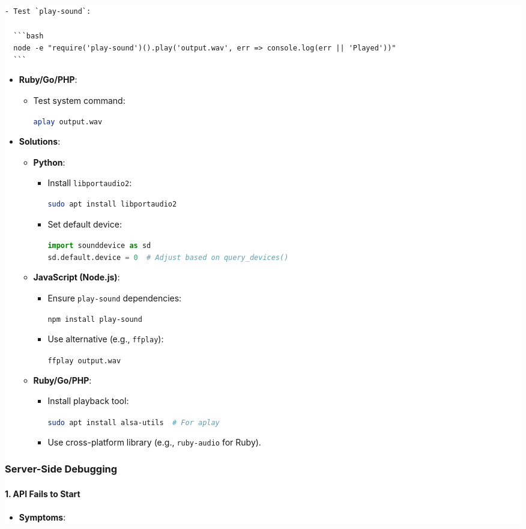     - Test `play-sound`:

      ```bash
      node -e "require('play-sound')().play('output.wav', err => console.log(err || 'Played'))"
      ```

  - **Ruby/Go/PHP**:

    - Test system command:

      ```bash
      aplay output.wav
      ```

- **Solutions**:

  - **Python**:

    - Install `libportaudio2`:

      ```bash
      sudo apt install libportaudio2
      ```

    - Set default device:

      ```python
      import sounddevice as sd
      sd.default.device = 0  # Adjust based on query_devices()
      ```

  - **JavaScript (Node.js)**:

    - Ensure `play-sound` dependencies:

      ```bash
      npm install play-sound
      ```

    - Use alternative (e.g., `ffplay`):

      ```bash
      ffplay output.wav
      ```

  - **Ruby/Go/PHP**:

    - Install playback tool:

      ```bash
      sudo apt install alsa-utils  # For aplay
      ```

    - Use cross-platform library (e.g., `ruby-audio` for Ruby).

### Server-Side Debugging

#### 1. **API Fails to Start**

- **Symptoms**:
